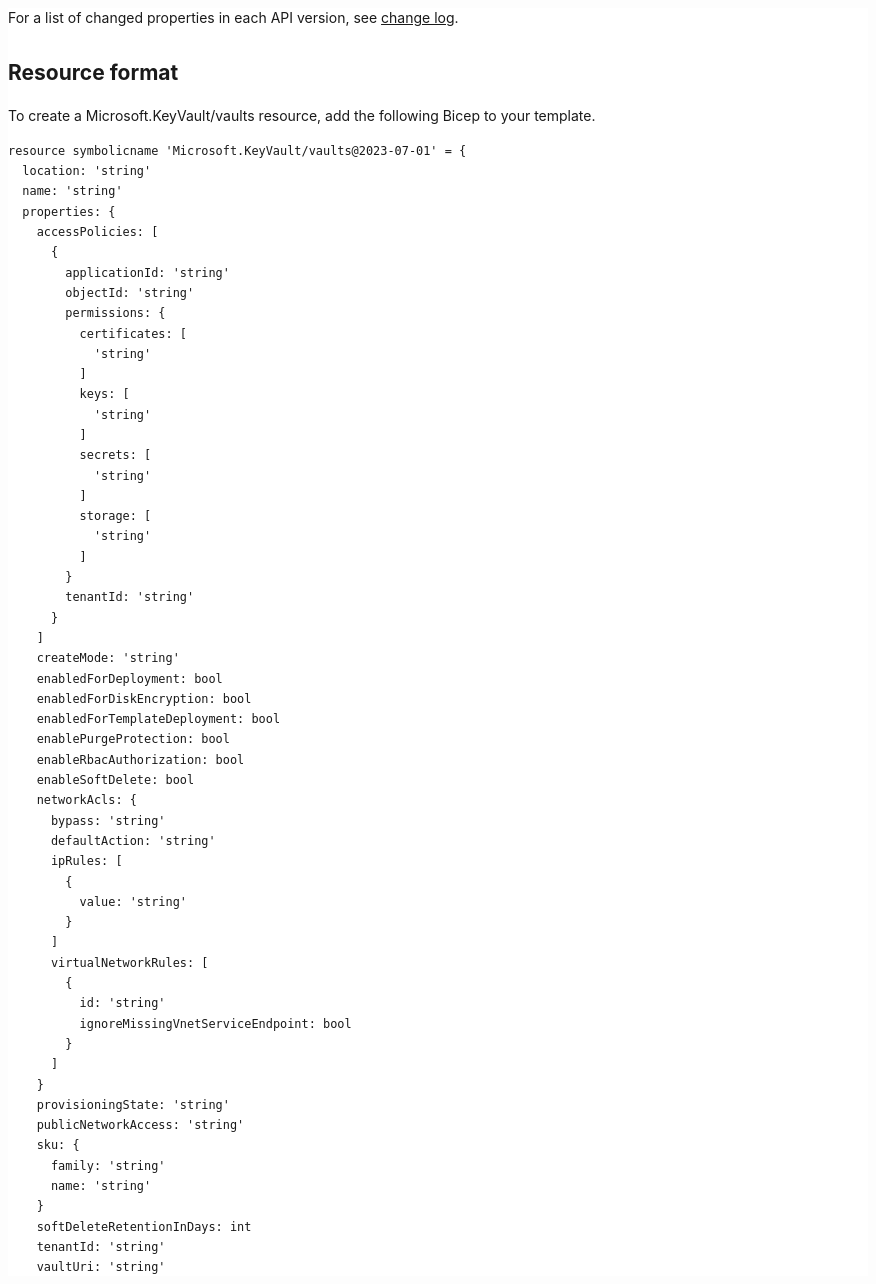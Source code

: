 For a list of changed properties in each API version, see [change log](~/microsoft.keyvault/change-log/vaults.md).

## Resource format

To create a Microsoft.KeyVault/vaults resource, add the following Bicep to your template.

```bicep
resource symbolicname 'Microsoft.KeyVault/vaults@2023-07-01' = {
  location: 'string'
  name: 'string'
  properties: {
    accessPolicies: [
      {
        applicationId: 'string'
        objectId: 'string'
        permissions: {
          certificates: [
            'string'
          ]
          keys: [
            'string'
          ]
          secrets: [
            'string'
          ]
          storage: [
            'string'
          ]
        }
        tenantId: 'string'
      }
    ]
    createMode: 'string'
    enabledForDeployment: bool
    enabledForDiskEncryption: bool
    enabledForTemplateDeployment: bool
    enablePurgeProtection: bool
    enableRbacAuthorization: bool
    enableSoftDelete: bool
    networkAcls: {
      bypass: 'string'
      defaultAction: 'string'
      ipRules: [
        {
          value: 'string'
        }
      ]
      virtualNetworkRules: [
        {
          id: 'string'
          ignoreMissingVnetServiceEndpoint: bool
        }
      ]
    }
    provisioningState: 'string'
    publicNetworkAccess: 'string'
    sku: {
      family: 'string'
      name: 'string'
    }
    softDeleteRetentionInDays: int
    tenantId: 'string'
    vaultUri: 'string'
```